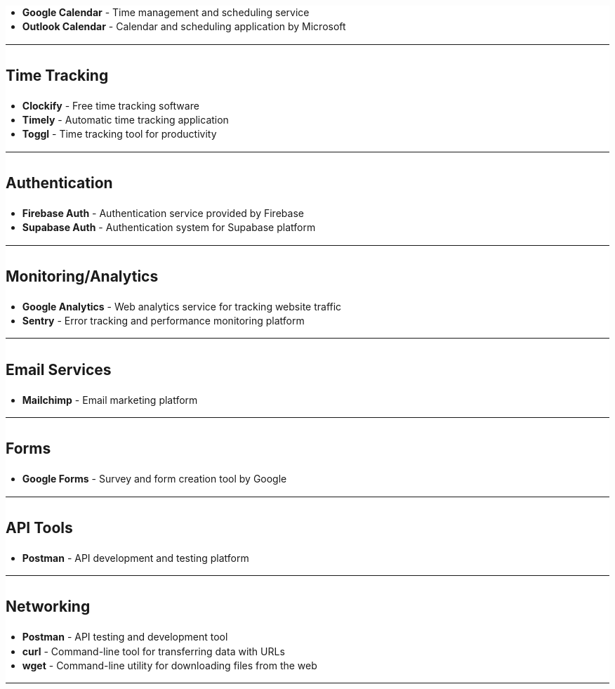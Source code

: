 - **Google Calendar** - Time management and scheduling service
- **Outlook Calendar** - Calendar and scheduling application by Microsoft

---

## Time Tracking

- **Clockify** - Free time tracking software
- **Timely** - Automatic time tracking application
- **Toggl** - Time tracking tool for productivity

---

## Authentication

- **Firebase Auth** - Authentication service provided by Firebase
- **Supabase Auth** - Authentication system for Supabase platform

---

## Monitoring/Analytics

- **Google Analytics** - Web analytics service for tracking website traffic
- **Sentry** - Error tracking and performance monitoring platform

---

## Email Services

- **Mailchimp** - Email marketing platform

---

## Forms

- **Google Forms** - Survey and form creation tool by Google

---

## API Tools

- **Postman** - API development and testing platform

---

## Networking

- **Postman** - API testing and development tool
- **curl** - Command-line tool for transferring data with URLs
- **wget** - Command-line utility for downloading files from the web

---

